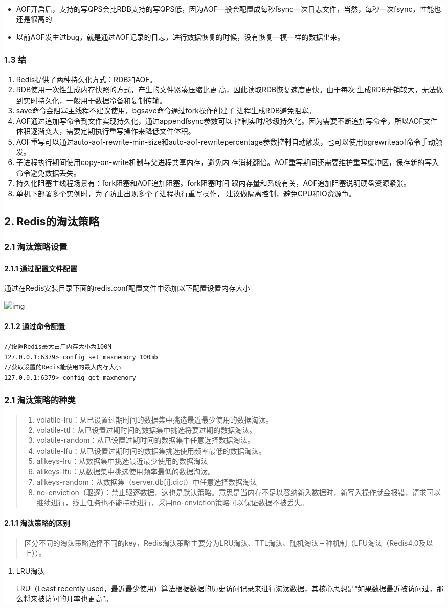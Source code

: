 
   - AOF开启后，支持的写QPS会比RDB支持的写QPS低，因为AOF一般会配置成每秒fsync一次日志文件，当然，每秒一次fsync，性能也还是很高的


   - 以前AOF发生过bug，就是通过AOF记录的日志，进行数据恢复的时候，没有恢复一模一样的数据出来。

### 1.3 结

1. Redis提供了两种持久化方式：RDB和AOF。
2. RDB使用一次性生成内存快照的方式，产生的文件紧凑压缩比更 高，因此读取RDB恢复速度更快。由于每次 生成RDB开销较大，无法做到实时持久化，一般用于数据冷备和复制传输。
3. save命令会阻塞主线程不建议使用，bgsave命令通过fork操作创建子 进程生成RDB避免阻塞。
4. AOF通过追加写命令到文件实现持久化，通过appendfsync参数可以 控制实时/秒级持久化。因为需要不断追加写命令，所以AOF文件体积逐渐变大，需要定期执行重写操作来降低文件体积。
5. AOF重写可以通过auto-aof-rewrite-min-size和auto-aof-rewritepercentage参数控制自动触发，也可以使用bgrewriteaof命令手动触发。
6. 子进程执行期间使用copy-on-write机制与父进程共享内存，避免内 存消耗翻倍。AOF重写期间还需要维护重写缓冲区，保存新的写入命令避免数据丢失。
7. 持久化阻塞主线程场景有：fork阻塞和AOF追加阻塞。fork阻塞时间 跟内存量和系统有关，AOF追加阻塞说明硬盘资源紧张。
8. 单机下部署多个实例时，为了防止出现多个子进程执行重写操作， 建议做隔离控制，避免CPU和IO资源争。

## 2. Redis的淘汰策略

### 2.1 淘汰策略设置

#### 2.1.1 通过配置文件配置

通过在Redis安装目录下面的redis.conf配置文件中添加以下配置设置内存大小

![img](source/1596015337(1).png)

#### 2.1.2 通过命令配置

```
//设置Redis最大占用内存大小为100M
127.0.0.1:6379> config set maxmemory 100mb
//获取设置的Redis能使用的最大内存大小
127.0.0.1:6379> config get maxmemory
```

### 2.1 淘汰策略的种类

> 1. volatile-lru：从已设置过期时间的数据集中挑选最近最少使用的数据淘汰。
> 2. volatile-ttl：从已设置过期时间的数据集中挑选将要过期的数据淘汰。
> 3. volatile-random：从已设置过期时间的数据集中任意选择数据淘汰。
> 4. volatile-lfu：从已设置过期时间的数据集挑选使用频率最低的数据淘汰。
> 5. allkeys-lru：从数据集中挑选最近最少使用的数据淘汰
> 6. allkeys-lfu：从数据集中挑选使用频率最低的数据淘汰。
> 7. allkeys-random：从数据集（server.db[i].dict）中任意选择数据淘汰
> 8. no-enviction（驱逐）：禁止驱逐数据，这也是默认策略。意思是当内存不足以容纳新入数据时，新写入操作就会报错，请求可以继续进行，线上任务也不能持续进行，采用no-enviction策略可以保证数据不被丢失。

#### 2.1.1 淘汰策略的区别

> 区分不同的淘汰策略选择不同的key，Redis淘汰策略主要分为LRU淘汰、TTL淘汰、随机淘汰三种机制（LFU淘汰（Redis4.0及以上））。

1. LRU淘汰

   LRU（Least recently used，最近最少使用）算法根据数据的历史访问记录来进行淘汰数据，其核心思想是“如果数据最近被访问过，那么将来被访问的几率也更高”。
